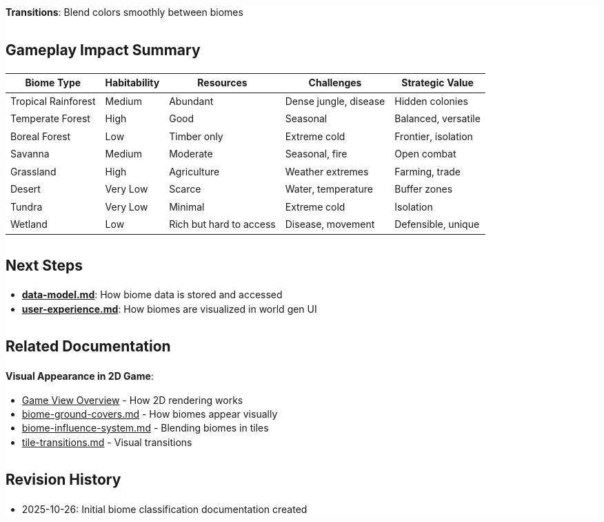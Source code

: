 **Transitions**: Blend colors smoothly between biomes

## Gameplay Impact Summary

| Biome Type | Habitability | Resources | Challenges | Strategic Value |
|------------|--------------|-----------|------------|-----------------|
| Tropical Rainforest | Medium | Abundant | Dense jungle, disease | Hidden colonies |
| Temperate Forest | High | Good | Seasonal | Balanced, versatile |
| Boreal Forest | Low | Timber only | Extreme cold | Frontier, isolation |
| Savanna | Medium | Moderate | Seasonal, fire | Open combat |
| Grassland | High | Agriculture | Weather extremes | Farming, trade |
| Desert | Very Low | Scarce | Water, temperature | Buffer zones |
| Tundra | Very Low | Minimal | Extreme cold | Isolation |
| Wetland | Low | Rich but hard to access | Disease, movement | Defensible, unique |

## Next Steps

- **[data-model.md](./data-model.md)**: How biome data is stored and accessed
- **[user-experience.md](./user-experience.md)**: How biomes are visualized in world gen UI

## Related Documentation

**Visual Appearance in 2D Game**:
- [Game View Overview](../game-view/README.md) - How 2D rendering works
- [biome-ground-covers.md](../game-view/biome-ground-covers.md) - How biomes appear visually
- [biome-influence-system.md](../game-view/biome-influence-system.md) - Blending biomes in tiles
- [tile-transitions.md](../game-view/tile-transitions.md) - Visual transitions

## Revision History

- 2025-10-26: Initial biome classification documentation created
